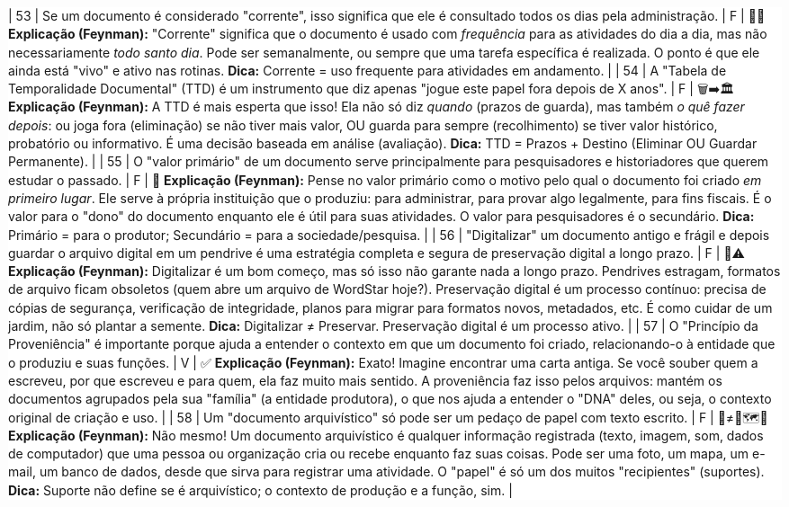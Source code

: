 | 53  | Se um documento é considerado "corrente", isso significa que ele é consultado todos os dias pela administração.                                                                                                                                                                  | F        | 🏃‍♂️ **Explicação (Feynman):** "Corrente" significa que o documento é usado com *frequência* para as atividades do dia a dia, mas não necessariamente *todo santo dia*. Pode ser semanalmente, ou sempre que uma tarefa específica é realizada. O ponto é que ele ainda está "vivo" e ativo nas rotinas. **Dica:** Corrente = uso frequente para atividades em andamento.                                                                                                                                                                                                                                                            |
| 54  | A "Tabela de Temporalidade Documental" (TTD) é um instrumento que diz apenas "jogue este papel fora depois de X anos".                                                                                                                                                           | F        | 🗑️➡️🏛️ **Explicação (Feynman):** A TTD é mais esperta que isso! Ela não só diz *quando* (prazos de guarda), mas também *o quê fazer depois*: ou joga fora (eliminação) se não tiver mais valor, OU guarda para sempre (recolhimento) se tiver valor histórico, probatório ou informativo. É uma decisão baseada em análise (avaliação). **Dica:** TTD = Prazos + Destino (Eliminar OU Guardar Permanente).                                                                                                                                                                                                                          |
| 55  | O "valor primário" de um documento serve principalmente para pesquisadores e historiadores que querem estudar o passado.                                                                                                                                                         | F        | 🏢 **Explicação (Feynman):** Pense no valor primário como o motivo pelo qual o documento foi criado *em primeiro lugar*. Ele serve à própria instituição que o produziu: para administrar, para provar algo legalmente, para fins fiscais. É o valor para o "dono" do documento enquanto ele é útil para suas atividades. O valor para pesquisadores é o secundário. **Dica:** Primário = para o produtor; Secundário = para a sociedade/pesquisa.                                                                                                                                                                                    |
| 56  | "Digitalizar" um documento antigo e frágil e depois guardar o arquivo digital em um pendrive é uma estratégia completa e segura de preservação digital a longo prazo.                                                                                                            | F        | 💾⚠️ **Explicação (Feynman):** Digitalizar é um bom começo, mas só isso não garante nada a longo prazo. Pendrives estragam, formatos de arquivo ficam obsoletos (quem abre um arquivo de WordStar hoje?). Preservação digital é um processo contínuo: precisa de cópias de segurança, verificação de integridade, planos para migrar para formatos novos, metadados, etc. É como cuidar de um jardim, não só plantar a semente. **Dica:** Digitalizar ≠ Preservar. Preservação digital é um processo ativo.                                                                                                                           |
| 57  | O "Princípio da Proveniência" é importante porque ajuda a entender o contexto em que um documento foi criado, relacionando-o à entidade que o produziu e suas funções.                                                                                                           | V        | ✅ **Explicação (Feynman):** Exato! Imagine encontrar uma carta antiga. Se você souber quem a escreveu, por que escreveu e para quem, ela faz muito mais sentido. A proveniência faz isso pelos arquivos: mantém os documentos agrupados pela sua "família" (a entidade produtora), o que nos ajuda a entender o "DNA" deles, ou seja, o contexto original de criação e uso.                                                                                                                                                                                                                                                           |
| 58  | Um "documento arquivístico" só pode ser um pedaço de papel com texto escrito.                                                                                                                                                                                                    | F        | 📜≠📸🗺️💾 **Explicação (Feynman):** Não mesmo! Um documento arquivístico é qualquer informação registrada (texto, imagem, som, dados de computador) que uma pessoa ou organização cria ou recebe enquanto faz suas coisas. Pode ser uma foto, um mapa, um e-mail, um banco de dados, desde que sirva para registrar uma atividade. O "papel" é só um dos muitos "recipientes" (suportes). **Dica:** Suporte não define se é arquivístico; o contexto de produção e a função, sim.                                                                                                                                                    |
